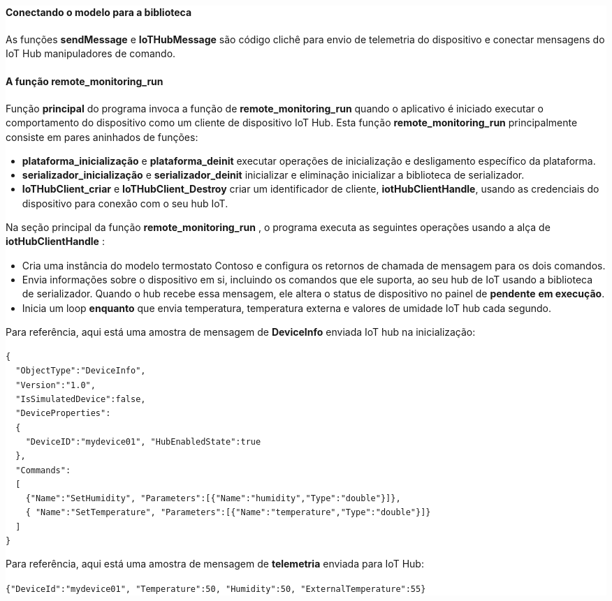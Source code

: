 #### <a name="connecting-the-model-to-the-library"></a>Conectando o modelo para a biblioteca

As funções **sendMessage** e **IoTHubMessage** são código clichê para envio de telemetria do dispositivo e conectar mensagens do IoT Hub manipuladores de comando.

#### <a name="the-remotemonitoringrun-function"></a>A função remote_monitoring_run

Função **principal** do programa invoca a função de **remote_monitoring_run** quando o aplicativo é iniciado executar o comportamento do dispositivo como um cliente de dispositivo IoT Hub. Esta função **remote_monitoring_run** principalmente consiste em pares aninhados de funções:

- **plataforma\_inicialização** e **plataforma\_deinit** executar operações de inicialização e desligamento específico da plataforma.
- **serializador\_inicialização** e **serializador\_deinit** inicializar e eliminação inicializar a biblioteca de serializador.
- **IoTHubClient\_criar** e **IoTHubClient\_Destroy** criar um identificador de cliente, **iotHubClientHandle**, usando as credenciais do dispositivo para conexão com o seu hub IoT.

Na seção principal da função **remote_monitoring_run** , o programa executa as seguintes operações usando a alça de **iotHubClientHandle** :

- Cria uma instância do modelo termostato Contoso e configura os retornos de chamada de mensagem para os dois comandos.
- Envia informações sobre o dispositivo em si, incluindo os comandos que ele suporta, ao seu hub de IoT usando a biblioteca de serializador. Quando o hub recebe essa mensagem, ele altera o status de dispositivo no painel de **pendente** **em execução**.
- Inicia um loop **enquanto** que envia temperatura, temperatura externa e valores de umidade IoT hub cada segundo.

Para referência, aqui está uma amostra de mensagem de **DeviceInfo** enviada IoT hub na inicialização:

```
{
  "ObjectType":"DeviceInfo",
  "Version":"1.0",
  "IsSimulatedDevice":false,
  "DeviceProperties":
  {
    "DeviceID":"mydevice01", "HubEnabledState":true
  }, 
  "Commands":
  [
    {"Name":"SetHumidity", "Parameters":[{"Name":"humidity","Type":"double"}]},
    { "Name":"SetTemperature", "Parameters":[{"Name":"temperature","Type":"double"}]}
  ]
}
```

Para referência, aqui está uma amostra de mensagem de **telemetria** enviada para IoT Hub:

```
{"DeviceId":"mydevice01", "Temperature":50, "Humidity":50, "ExternalTemperature":55}
```


[6]: ./media/iot-suite-connecting-devices-mbed/mbed1.png
[7]: ./media/iot-suite-connecting-devices-mbed/mbed2a.png
[8]: ./media/iot-suite-connecting-devices-mbed/mbed3a.png
[9]: ./media/iot-suite-connecting-devices-mbed/suite6.png
[10]: ./media/iot-suite-connecting-devices-mbed/putty.png
[11]: ./media/iot-suite-connecting-devices-mbed/mbed6.png
[lnk-mbed-home]: https://developer.mbed.org/platforms/FRDM-K64F/
[lnk-mbed-getstarted]: https://developer.mbed.org/platforms/FRDM-K64F/#getting-started-with-mbed
[lnk-mbed-pcconnect]: https://developer.mbed.org/platforms/FRDM-K64F/#pc-configuration
[lnk-serializer]: https://azure.microsoft.com/documentation/articles/iot-hub-device-sdk-c-intro/#serializer